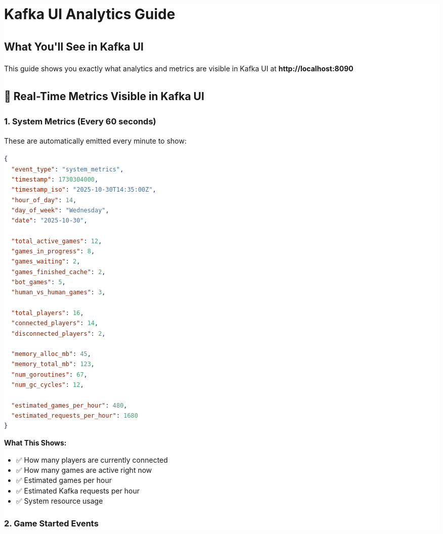# Kafka UI Analytics Guide

## What You'll See in Kafka UI

This guide shows you exactly what analytics and metrics are visible in Kafka UI at **http://localhost:8090**

## 🎯 Real-Time Metrics Visible in Kafka UI

### 1. **System Metrics** (Every 60 seconds)

These are automatically emitted every minute to show:

```json
{
  "event_type": "system_metrics",
  "timestamp": 1730304000,
  "timestamp_iso": "2025-10-30T14:35:00Z",
  "hour_of_day": 14,
  "day_of_week": "Wednesday",
  "date": "2025-10-30",
  
  "total_active_games": 12,
  "games_in_progress": 8,
  "games_waiting": 2,
  "games_finished_cache": 2,
  "bot_games": 5,
  "human_vs_human_games": 3,
  
  "total_players": 16,
  "connected_players": 14,
  "disconnected_players": 2,
  
  "memory_alloc_mb": 45,
  "memory_total_mb": 123,
  "num_goroutines": 67,
  "num_gc_cycles": 12,
  
  "estimated_games_per_hour": 480,
  "estimated_requests_per_hour": 1680
}
```

**What This Shows:**
- ✅ How many players are currently connected
- ✅ How many games are active right now
- ✅ Estimated games per hour
- ✅ Estimated Kafka requests per hour
- ✅ System resource usage

### 2. **Game Started Events**
